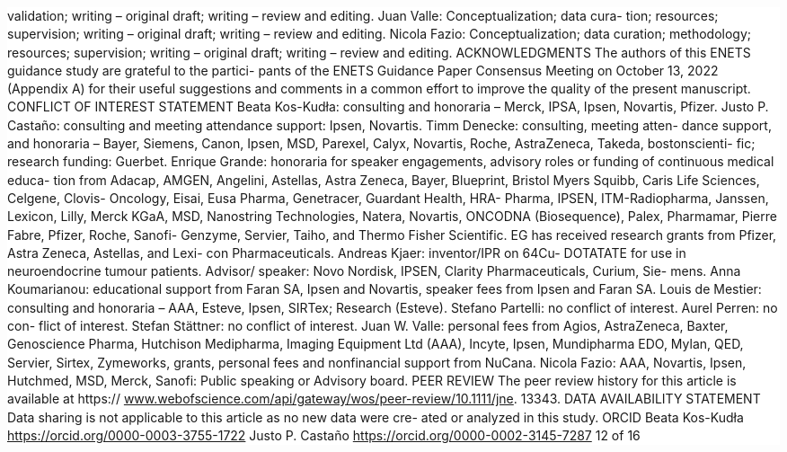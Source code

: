 validation;
writing
–
original
draft;
writing – review and editing. Juan Valle: Conceptualization; data cura-
tion; resources; supervision; writing – original draft; writing – review and
editing. Nicola Fazio: Conceptualization; data curation; methodology;
resources; supervision; writing – original draft; writing – review and
editing.
ACKNOWLEDGMENTS
The authors of this ENETS guidance study are grateful to the partici-
pants of the ENETS Guidance Paper Consensus Meeting on October
13, 2022 (Appendix A) for their useful suggestions and comments in a
common effort to improve the quality of the present manuscript.
CONFLICT OF INTEREST STATEMENT
Beata Kos-Kudła: consulting and honoraria – Merck, IPSA, Ipsen,
Novartis, Pfizer. Justo P. Castaño: consulting and meeting attendance
support: Ipsen, Novartis. Timm Denecke: consulting, meeting atten-
dance support, and honoraria – Bayer, Siemens, Canon, Ipsen, MSD,
Parexel, Calyx, Novartis, Roche, AstraZeneca, Takeda, bostonscienti-
fic; research funding: Guerbet. Enrique Grande: honoraria for speaker
engagements, advisory roles or funding of continuous medical educa-
tion from Adacap, AMGEN, Angelini, Astellas, Astra Zeneca, Bayer,
Blueprint, Bristol Myers Squibb, Caris Life Sciences, Celgene, Clovis-
Oncology, Eisai, Eusa Pharma, Genetracer, Guardant Health, HRA-
Pharma, IPSEN, ITM-Radiopharma, Janssen, Lexicon, Lilly, Merck
KGaA, MSD, Nanostring Technologies, Natera, Novartis, ONCODNA
(Biosequence), Palex, Pharmamar, Pierre Fabre, Pfizer, Roche, Sanofi-
Genzyme, Servier, Taiho, and Thermo Fisher Scientific. EG has
received research grants from Pfizer, Astra Zeneca, Astellas, and Lexi-
con
Pharmaceuticals.
Andreas
Kjaer:
inventor/IPR
on
64Cu-
DOTATATE for use in neuroendocrine tumour patients. Advisor/
speaker: Novo Nordisk, IPSEN, Clarity Pharmaceuticals, Curium, Sie-
mens. Anna Koumarianou: educational support from Faran SA, Ipsen
and Novartis, speaker fees from Ipsen and Faran SA. Louis de Mestier:
consulting and honoraria – AAA, Esteve, Ipsen, SIRTex; Research
(Esteve). Stefano Partelli: no conflict of interest. Aurel Perren: no con-
flict of interest. Stefan Stättner: no conflict of interest. Juan W. Valle:
personal fees from Agios, AstraZeneca, Baxter, Genoscience Pharma,
Hutchison Medipharma, Imaging Equipment Ltd (AAA), Incyte, Ipsen,
Mundipharma EDO, Mylan, QED, Servier, Sirtex, Zymeworks, grants,
personal fees and nonfinancial support from NuCana. Nicola Fazio:
AAA, Novartis, Ipsen, Hutchmed, MSD, Merck, Sanofi: Public speaking
or Advisory board.
PEER REVIEW
The peer review history for this article is available at https://
www.webofscience.com/api/gateway/wos/peer-review/10.1111/jne.
13343.
DATA AVAILABILITY STATEMENT
Data sharing is not applicable to this article as no new data were cre-
ated or analyzed in this study.
ORCID
Beata Kos-Kudła
https://orcid.org/0000-0003-3755-1722
Justo P. Castaño
https://orcid.org/0000-0002-3145-7287
12 of 16